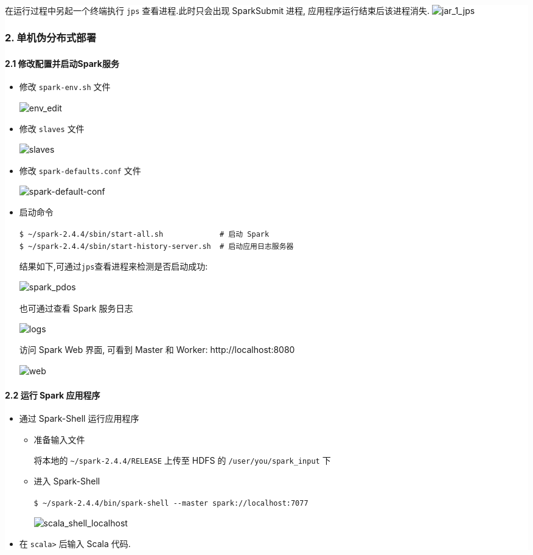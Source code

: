   在运行过程中另起一个终端执行 `jps` 查看进程.此时只会出现 SparkSubmit 进程, 应用程序运行结束后该进程消失.
  ![jar_1_jps](C:\Users\wushu\Documents\temperate\dos\实验\2019-lecture\pj2\spark-0\spark-1/jar_1_jps.png)

### 2. 单机伪分布式部署

#### 2.1 修改配置并启动Spark服务

- 修改 `spark-env.sh` 文件

  ![env_edit](C:\Users\wushu\Documents\temperate\dos\实验\2019-lecture\pj2\spark-0\spark-1/env_edit.png)
  
- 修改 `slaves` 文件

  ![slaves](C:\Users\wushu\Documents\temperate\dos\实验\2019-lecture\pj2\spark-0\spark-1/slaves.png)
  
- 修改 `spark-defaults.conf` 文件

  ![spark-default-conf](C:\Users\wushu\Documents\temperate\dos\实验\2019-lecture\pj2\spark-0\spark-1/spark-default-conf.png)

- 启动命令

  ```shell
  $ ~/spark-2.4.4/sbin/start-all.sh             # 启动 Spark
  $ ~/spark-2.4.4/sbin/start-history-server.sh  # 启动应用日志服务器
  ```
  
  结果如下,可通过`jps`查看进程来检测是否启动成功:
  
  ![spark_pdos](C:\Users\wushu\Documents\temperate\dos\实验\2019-lecture\pj2\spark-0\spark-1/spark_pdos.png)
  
  也可通过查看 Spark 服务日志
  
  ![logs](C:\Users\wushu\Documents\temperate\dos\实验\2019-lecture\pj2\spark-0\spark-1/logs.png)
  
  访问 Spark Web 界面, 可看到 Master 和 Worker: http://localhost:8080
  
  ![web](C:\Users\wushu\Documents\temperate\dos\实验\2019-lecture\pj2\spark-0\spark-1/web.png)

#### 2.2 运行 Spark 应用程序

- 通过 Spark-Shell 运行应用程序

  - 准备输入文件

    将本地的 `~/spark-2.4.4/RELEASE` 上传至 HDFS 的 `/user/you/spark_input` 下

  - 进入 Spark-Shell
    
    ```shell
    $ ~/spark-2.4.4/bin/spark-shell --master spark://localhost:7077
    ```
    
    ![scala_shell_localhost](C:\Users\wushu\Documents\temperate\dos\实验\2019-lecture\pj2\spark-0\spark-1/scala_shell_localhost.png)
  
- 在 `scala>` 后输入 Scala 代码.
  